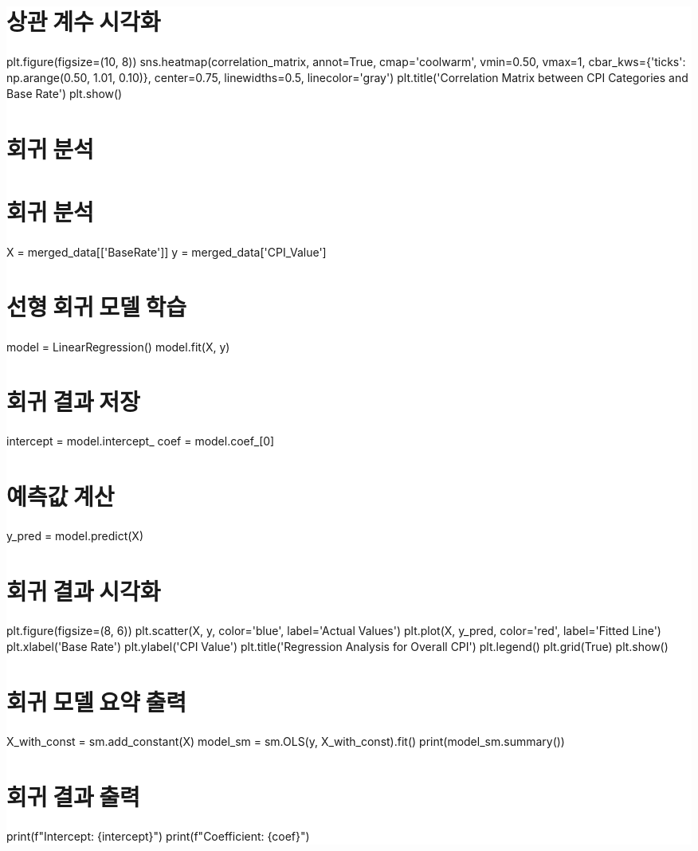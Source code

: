 # 상관 계수 시각화
plt.figure(figsize=(10, 8))
sns.heatmap(correlation_matrix, annot=True, cmap='coolwarm', vmin=0.50, vmax=1, cbar_kws={'ticks': np.arange(0.50, 1.01, 0.10)}, center=0.75, linewidths=0.5, linecolor='gray')
plt.title('Correlation Matrix between CPI Categories and Base Rate')
plt.show()

# 회귀 분석

# 회귀 분석
X = merged_data[['BaseRate']]
y = merged_data['CPI_Value']

# 선형 회귀 모델 학습
model = LinearRegression()
model.fit(X, y)

# 회귀 결과 저장
intercept = model.intercept_
coef = model.coef_[0]

# 예측값 계산
y_pred = model.predict(X)

# 회귀 결과 시각화
plt.figure(figsize=(8, 6))
plt.scatter(X, y, color='blue', label='Actual Values')
plt.plot(X, y_pred, color='red', label='Fitted Line')
plt.xlabel('Base Rate')
plt.ylabel('CPI Value')
plt.title('Regression Analysis for Overall CPI')
plt.legend()
plt.grid(True)
plt.show()

# 회귀 모델 요약 출력
X_with_const = sm.add_constant(X)
model_sm = sm.OLS(y, X_with_const).fit()
print(model_sm.summary())

# 회귀 결과 출력
print(f"Intercept: {intercept}")
print(f"Coefficient: {coef}")
